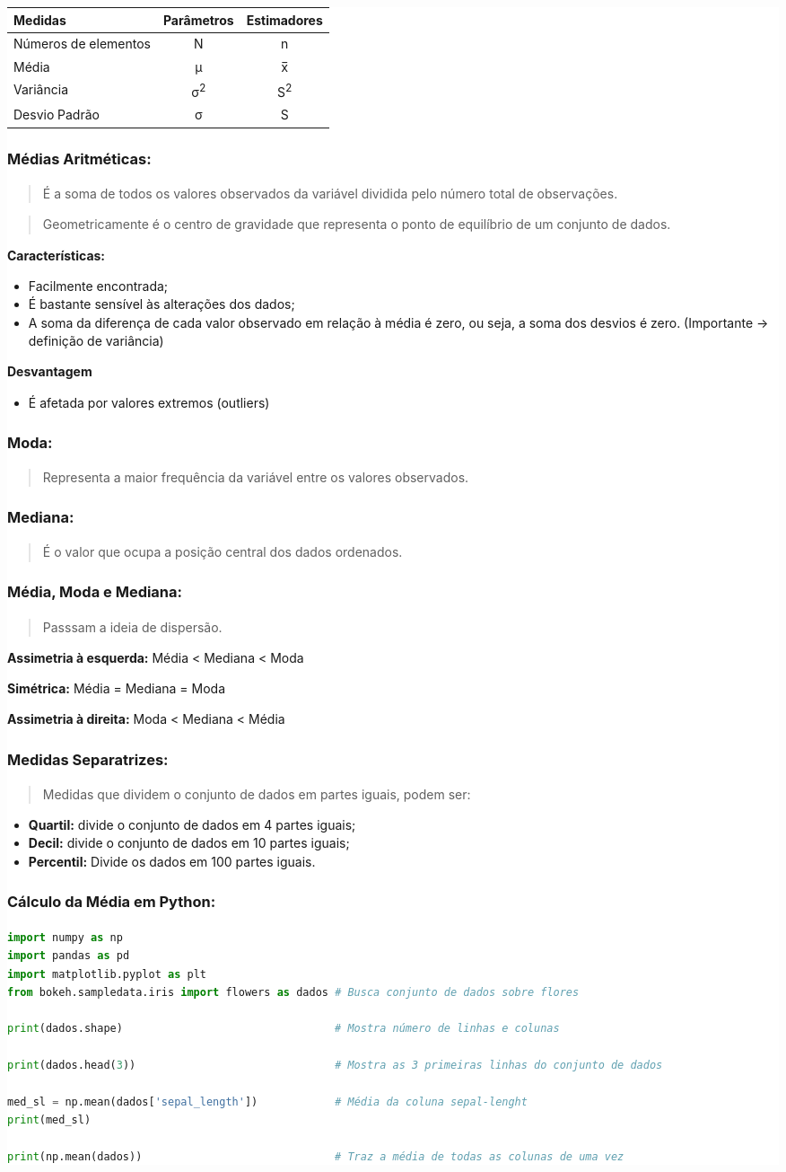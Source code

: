 **Medidas**         |**Parâmetros**|**Estimadores**
:-------------------| :-----------:|:-------------:
Números de elementos|N             |n
Média               |μ             |x̅
Variância           |σ<sup>2</sup> |S<sup>2</sup>
Desvio Padrão       |σ             |S

### Médias Aritméticas:
> É a soma de todos os valores observados da variável dividida pelo número total de observações.

> Geometricamente é o centro de gravidade que representa o ponto de equilíbrio de um conjunto de dados.

**Características:**
- Facilmente encontrada;
- É bastante sensível às alterações dos dados;
- A soma da diferença de cada valor observado em relação à média é zero, ou seja, a soma dos desvios é zero. (Importante -> definição de variância) 

**Desvantagem**
- É afetada por valores extremos (outliers)

### Moda:
> Representa a maior frequência da variável entre os valores observados.

### Mediana:
> É o valor que ocupa a posição central dos dados ordenados.

### Média, Moda e Mediana:
> Passsam a ideia de dispersão.

**Assimetria à esquerda:** Média < Mediana < Moda

**Simétrica:** Média = Mediana = Moda

**Assimetria à direita:** Moda < Mediana < Média

### Medidas Separatrizes:
> Medidas que dividem o conjunto de dados em partes iguais, podem ser:
  - **Quartil:** divide o conjunto de dados em 4 partes iguais;
  - **Decil:** divide o conjunto de dados em 10 partes iguais;
  - **Percentil:** Divide os dados em 100 partes iguais.

### Cálculo da Média em Python:
```py
import numpy as np
import pandas as pd
import matplotlib.pyplot as plt
from bokeh.sampledata.iris import flowers as dados # Busca conjunto de dados sobre flores

print(dados.shape)                                 # Mostra número de linhas e colunas

print(dados.head(3))                               # Mostra as 3 primeiras linhas do conjunto de dados

med_sl = np.mean(dados['sepal_length'])            # Média da coluna sepal-lenght
print(med_sl)

print(np.mean(dados))                              # Traz a média de todas as colunas de uma vez
```

